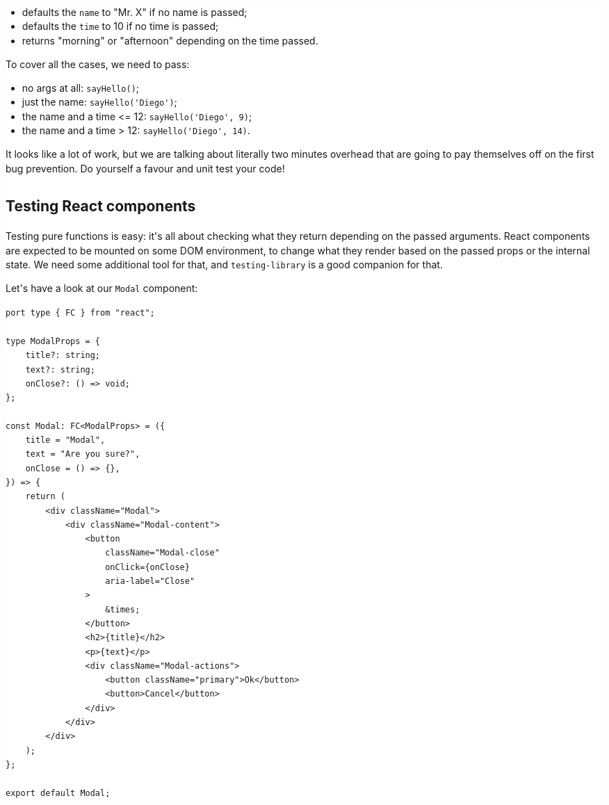 -   defaults the `name` to "Mr. X" if no name is passed;
-   defaults the `time` to 10 if no time is passed;
-   returns "morning" or "afternoon" depending on the time passed.

To cover all the cases, we need to pass:

-   no args at all: `sayHello()`;
-   just the name: `sayHello('Diego')`;
-   the name and a time <= 12: `sayHello('Diego', 9)`;
-   the name and a time > 12: `sayHello('Diego', 14)`.

It looks like a lot of work, but we are talking about literally two minutes overhead that are going to pay themselves off on the first bug prevention. Do yourself a favour and unit test your code!

## Testing React components

Testing pure functions is easy: it's all about checking what they return depending on the passed arguments. React components are expected to be mounted on some DOM environment, to change what they render based on the passed props or the internal state. We need some additional tool for that, and `testing-library` is a good companion for that.

Let's have a look at our `Modal` component:

```tsx
port type { FC } from "react";

type ModalProps = {
    title?: string;
    text?: string;
    onClose?: () => void;
};

const Modal: FC<ModalProps> = ({
    title = "Modal",
    text = "Are you sure?",
    onClose = () => {},
}) => {
    return (
        <div className="Modal">
            <div className="Modal-content">
                <button
                    className="Modal-close"
                    onClick={onClose}
                    aria-label="Close"
                >
                    &times;
                </button>
                <h2>{title}</h2>
                <p>{text}</p>
                <div className="Modal-actions">
                    <button className="primary">Ok</button>
                    <button>Cancel</button>
                </div>
            </div>
        </div>
    );
};

export default Modal;
```
